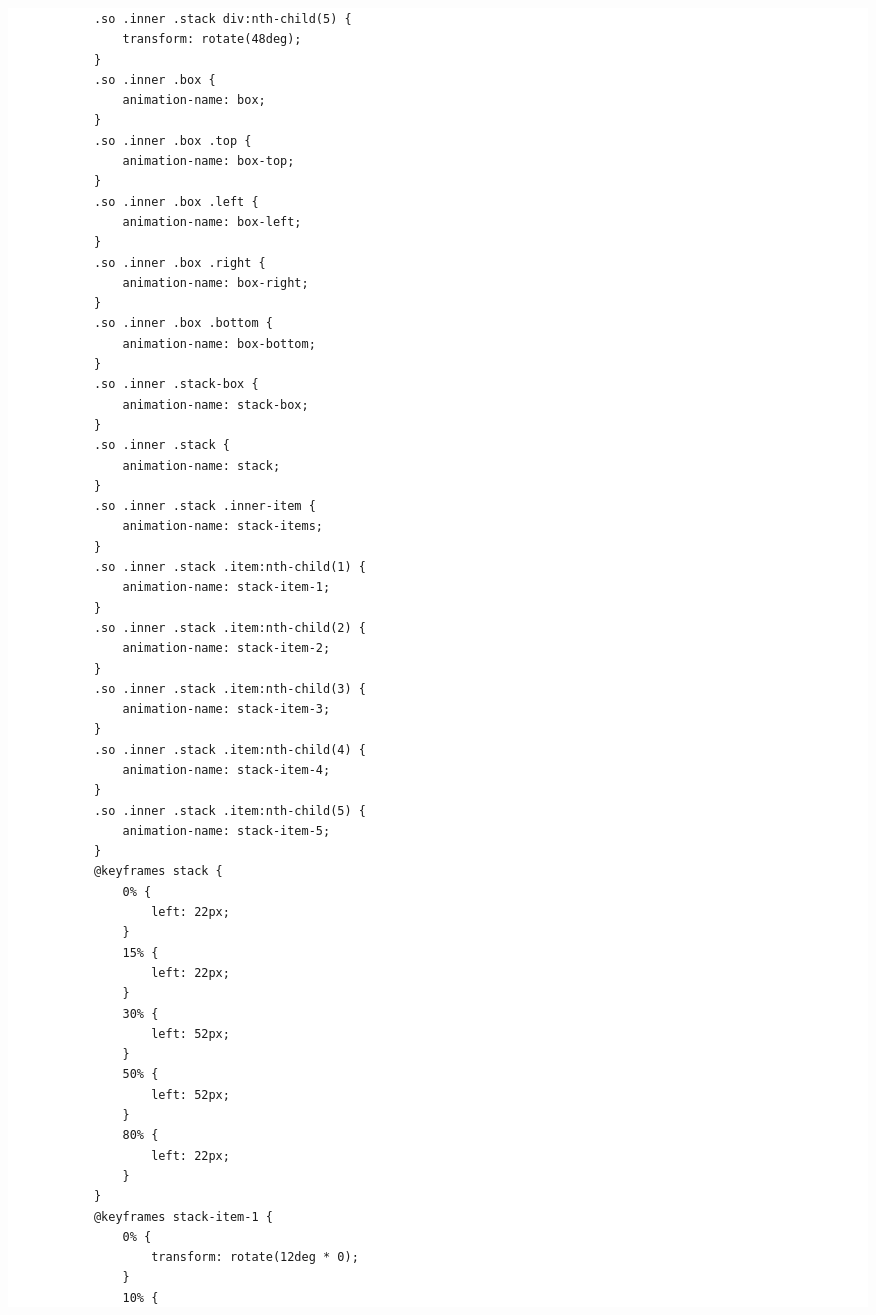 				.so .inner .stack div:nth-child(5) {
					transform: rotate(48deg);
				}
				.so .inner .box {
					animation-name: box;
				}
				.so .inner .box .top {
					animation-name: box-top;
				}
				.so .inner .box .left {
					animation-name: box-left;
				}
				.so .inner .box .right {
					animation-name: box-right;
				}
				.so .inner .box .bottom {
					animation-name: box-bottom;
				}
				.so .inner .stack-box {
					animation-name: stack-box;
				}
				.so .inner .stack {
					animation-name: stack;
				}
				.so .inner .stack .inner-item {
					animation-name: stack-items;
				}
				.so .inner .stack .item:nth-child(1) {
					animation-name: stack-item-1;
				}
				.so .inner .stack .item:nth-child(2) {
					animation-name: stack-item-2;
				}
				.so .inner .stack .item:nth-child(3) {
					animation-name: stack-item-3;
				}
				.so .inner .stack .item:nth-child(4) {
					animation-name: stack-item-4;
				}
				.so .inner .stack .item:nth-child(5) {
					animation-name: stack-item-5;
				}
				@keyframes stack {
					0% {
						left: 22px;
					}
					15% {
						left: 22px;
					}
					30% {
						left: 52px;
					}
					50% {
						left: 52px;
					}
					80% {
						left: 22px;
					}
				}
				@keyframes stack-item-1 {
					0% {
						transform: rotate(12deg * 0);
					}
					10% {